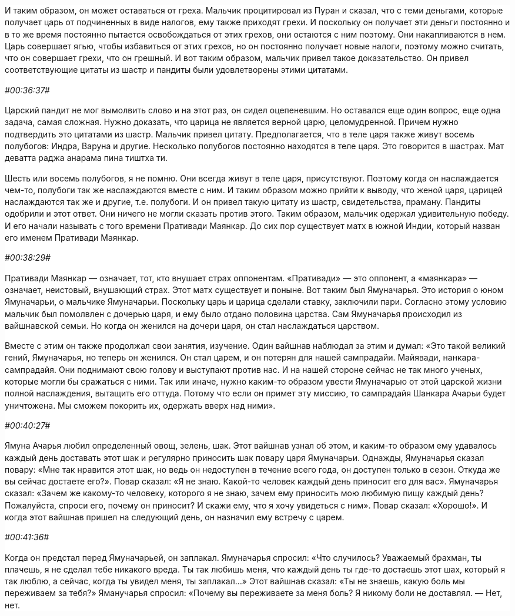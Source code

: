 И таким образом, он может оставаться от греха. Мальчик процитировал из Пуран и сказал, что с теми деньгами, которые получает царь от подчиненных в виде налогов, ему также приходят грехи. И поскольку он получает эти деньги постоянно и в то же время постоянно пытается освобождаться от этих грехов, они остаются с ним поэтому. Они накапливаются в нем. Царь совершает ягью, чтобы избавиться от этих грехов, но он постоянно получает новые налоги, поэтому можно считать, что он совершает грехи, что он грешный. И вот таким образом, мальчик привел такое доказательство. Он привел соответствующие цитаты из шастр и пандиты были удовлетворены этими цитатами.

*#00:36:37#*

Царский пандит не мог вымолвить слово и на этот раз, он сидел оцепеневшим. Но оставался еще один вопрос, еще одна задача, самая сложная. Нужно доказать, что царица не является верной царю, целомудренной. Причем нужно подтвердить это цитатами из шастр. Мальчик привел цитату. Предполагается, что в теле царя также живут восемь полубогов: Индра, Варуна и другие. Несколько полубогов постоянно находятся в теле царя. Это говорится в шастрах. Мат деватта раджа анарама пина тиштха ти.

Шесть или восемь полубогов, я не помню. Они всегда живут в теле царя, присутствуют. Поэтому когда он наслаждается чем-то, полубоги так же наслаждаются вместе с ним. И таким образом можно прийти к выводу, что женой царя, царицей наслаждаются так же и другие, т.е. полубоги. И он привел такую цитату из шастр, свидетельства, праману. Пандиты одобрили и этот ответ. Они ничего не могли сказать против этого. Таким образом, мальчик одержал удивительную победу. И его начали называть с того времени Пративади Маянкар. До сих пор существует матх в южной Индии, который назван его именем Пративади Маянкар.

*#00:38:29#*

Пративади Маянкар — означает, тот, кто внушает страх оппонентам. «Пративади» — это оппонент, а «маянкара» — означает, неистовый, внушающий страх. Этот матх существует и поныне. Вот таким был Ямуначарья. Это история о юном Ямуначарьи, о мальчике Ямуначарьи. Поскольку царь и царица сделали ставку, заключили пари. Согласно этому условию мальчик был помолвлен с дочерью царя, и ему было отдано половина царства. Сам Ямуначарья происходил из вайшнавской семьи. Но когда он женился на дочери царя, он стал наслаждаться царством.

Вместе с этим он также продолжал свои занятия, изучение. Один вайшнав наблюдал за этим и думал: «Это такой великий гений, Ямуначарья, но теперь он женился. Он стал царем, и он потерян для нашей сампрадайи. Майявади, нанкара-сампрадайя. Они поднимают свою голову и выступают против нас. И на нашей стороне сейчас не так много ученых, которые могли бы сражаться с ними. Так или иначе, нужно каким-то образом увести Ямуначарью от этой царской жизни полной наслаждения, вытащить его оттуда. Потому что если он примет эту миссию, то сампрадайя Шанкара Ачарьи будет уничтожена. Мы сможем покорить их, одержать вверх над ними».

*#00:40:27#*

Ямуна Ачарья любил определенный овощ, зелень, шак. Этот вайшнав узнал об этом, и каким-то образом ему удавалось каждый день доставать этот шак и регулярно приносить шак повару царя Ямуначарьи. Однажды, Ямуначарья сказал повару: «Мне так нравится этот шак, но ведь он недоступен в течение всего года, он доступен только в сезон. Откуда же вы сейчас достаете его?». Повар сказал: «Я не знаю. Какой-то человек каждый день приносит его для вас». Ямуначарья сказал: «Зачем же какому-то человеку, которого я не знаю, зачем ему приносить мою любимую пищу каждый день? Пожалуйста, спроси его, почему он приносит? И скажи ему, что я хочу увидеться с ним». Повар сказал: «Хорошо!». И когда этот вайшнав пришел на следующий день, он назначил ему встречу с царем.

*#00:41:36#*

Когда он предстал перед Ямуначарьей, он заплакал. Ямуначарья спросил: «Что случилось? Уважаемый брахман, ты плачешь, я не сделал тебе никакого вреда. Ты так любишь меня, что каждый день ты где-то достаешь этот шах, который я так люблю, а сейчас, когда ты увидел меня, ты заплакал…» Этот вайшнав сказал: «Ты не знаешь, какую боль мы переживаем за тебя?» Яманучарья спросил: «Почему вы переживаете за меня боль? Я никому боли не доставлял. — Нет, нет.

